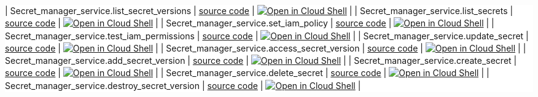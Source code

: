 | Secret_manager_service.list_secret_versions | [source code](https://github.com/googleapis/google-cloud-node/blob/main/packages/google-cloud-secretmanager/samples/generated/v1/secret_manager_service.list_secret_versions.js) | [![Open in Cloud Shell][shell_img]](https://console.cloud.google.com/cloudshell/open?git_repo=https://github.com/googleapis/google-cloud-node&page=editor&open_in_editor=packages/google-cloud-secretmanager/samples/generated/v1/secret_manager_service.list_secret_versions.js,packages/google-cloud-secretmanager/samples/README.md) |
| Secret_manager_service.list_secrets | [source code](https://github.com/googleapis/google-cloud-node/blob/main/packages/google-cloud-secretmanager/samples/generated/v1/secret_manager_service.list_secrets.js) | [![Open in Cloud Shell][shell_img]](https://console.cloud.google.com/cloudshell/open?git_repo=https://github.com/googleapis/google-cloud-node&page=editor&open_in_editor=packages/google-cloud-secretmanager/samples/generated/v1/secret_manager_service.list_secrets.js,packages/google-cloud-secretmanager/samples/README.md) |
| Secret_manager_service.set_iam_policy | [source code](https://github.com/googleapis/google-cloud-node/blob/main/packages/google-cloud-secretmanager/samples/generated/v1/secret_manager_service.set_iam_policy.js) | [![Open in Cloud Shell][shell_img]](https://console.cloud.google.com/cloudshell/open?git_repo=https://github.com/googleapis/google-cloud-node&page=editor&open_in_editor=packages/google-cloud-secretmanager/samples/generated/v1/secret_manager_service.set_iam_policy.js,packages/google-cloud-secretmanager/samples/README.md) |
| Secret_manager_service.test_iam_permissions | [source code](https://github.com/googleapis/google-cloud-node/blob/main/packages/google-cloud-secretmanager/samples/generated/v1/secret_manager_service.test_iam_permissions.js) | [![Open in Cloud Shell][shell_img]](https://console.cloud.google.com/cloudshell/open?git_repo=https://github.com/googleapis/google-cloud-node&page=editor&open_in_editor=packages/google-cloud-secretmanager/samples/generated/v1/secret_manager_service.test_iam_permissions.js,packages/google-cloud-secretmanager/samples/README.md) |
| Secret_manager_service.update_secret | [source code](https://github.com/googleapis/google-cloud-node/blob/main/packages/google-cloud-secretmanager/samples/generated/v1/secret_manager_service.update_secret.js) | [![Open in Cloud Shell][shell_img]](https://console.cloud.google.com/cloudshell/open?git_repo=https://github.com/googleapis/google-cloud-node&page=editor&open_in_editor=packages/google-cloud-secretmanager/samples/generated/v1/secret_manager_service.update_secret.js,packages/google-cloud-secretmanager/samples/README.md) |
| Secret_manager_service.access_secret_version | [source code](https://github.com/googleapis/google-cloud-node/blob/main/packages/google-cloud-secretmanager/samples/generated/v1beta2/secret_manager_service.access_secret_version.js) | [![Open in Cloud Shell][shell_img]](https://console.cloud.google.com/cloudshell/open?git_repo=https://github.com/googleapis/google-cloud-node&page=editor&open_in_editor=packages/google-cloud-secretmanager/samples/generated/v1beta2/secret_manager_service.access_secret_version.js,packages/google-cloud-secretmanager/samples/README.md) |
| Secret_manager_service.add_secret_version | [source code](https://github.com/googleapis/google-cloud-node/blob/main/packages/google-cloud-secretmanager/samples/generated/v1beta2/secret_manager_service.add_secret_version.js) | [![Open in Cloud Shell][shell_img]](https://console.cloud.google.com/cloudshell/open?git_repo=https://github.com/googleapis/google-cloud-node&page=editor&open_in_editor=packages/google-cloud-secretmanager/samples/generated/v1beta2/secret_manager_service.add_secret_version.js,packages/google-cloud-secretmanager/samples/README.md) |
| Secret_manager_service.create_secret | [source code](https://github.com/googleapis/google-cloud-node/blob/main/packages/google-cloud-secretmanager/samples/generated/v1beta2/secret_manager_service.create_secret.js) | [![Open in Cloud Shell][shell_img]](https://console.cloud.google.com/cloudshell/open?git_repo=https://github.com/googleapis/google-cloud-node&page=editor&open_in_editor=packages/google-cloud-secretmanager/samples/generated/v1beta2/secret_manager_service.create_secret.js,packages/google-cloud-secretmanager/samples/README.md) |
| Secret_manager_service.delete_secret | [source code](https://github.com/googleapis/google-cloud-node/blob/main/packages/google-cloud-secretmanager/samples/generated/v1beta2/secret_manager_service.delete_secret.js) | [![Open in Cloud Shell][shell_img]](https://console.cloud.google.com/cloudshell/open?git_repo=https://github.com/googleapis/google-cloud-node&page=editor&open_in_editor=packages/google-cloud-secretmanager/samples/generated/v1beta2/secret_manager_service.delete_secret.js,packages/google-cloud-secretmanager/samples/README.md) |
| Secret_manager_service.destroy_secret_version | [source code](https://github.com/googleapis/google-cloud-node/blob/main/packages/google-cloud-secretmanager/samples/generated/v1beta2/secret_manager_service.destroy_secret_version.js) | [![Open in Cloud Shell][shell_img]](https://console.cloud.google.com/cloudshell/open?git_repo=https://github.com/googleapis/google-cloud-node&page=editor&open_in_editor=packages/google-cloud-secretmanager/samples/generated/v1beta2/secret_manager_service.destroy_secret_version.js,packages/google-cloud-secretmanager/samples/README.md) |

[//]: # "partials.introduction"
[//]: # "This README.md file is auto-generated, all changes to this file will be lost."
[//]: # "To regenerate it, use `python -m synthtool`."
[explained]: https://cloud.google.com/apis/docs/client-libraries-explained
[launch_stages]: https://cloud.google.com/terms/launch-stages
[client-docs]: https://cloud.google.com/nodejs/docs/reference/secret-manager/latest
[product-docs]: https://cloud.google.com/secret-manager/docs
[shell_img]: https://gstatic.com/cloudssh/images/open-btn.png
[projects]: https://console.cloud.google.com/project
[billing]: https://support.google.com/cloud/answer/6293499#enable-billing
[enable_api]: https://console.cloud.google.com/flows/enableapi?apiid=secretmanager.googleapis.com
[auth]: https://cloud.google.com/docs/authentication/external/set-up-adc-local